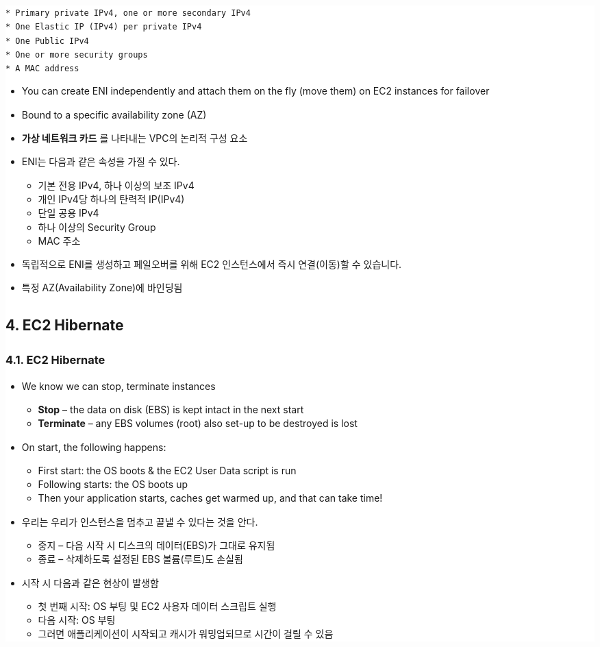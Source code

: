     * Primary private IPv4, one or more secondary IPv4
    * One Elastic IP (IPv4) per private IPv4
    * One Public IPv4
    * One or more security groups
    * A MAC address 
* You can create ENI independently and attach them on the fly (move them) on EC2 instances for failover
* Bound to a specific availability zone (AZ)

* __가상 네트워크 카드__ 를 나타내는 VPC의 논리적 구성 요소
* ENI는 다음과 같은 속성을 가질 수 있다.
    * 기본 전용 IPv4, 하나 이상의 보조 IPv4
    * 개인 IPv4당 하나의 탄력적 IP(IPv4)
    * 단일 공용 IPv4
    * 하나 이상의 Security Group
    * MAC 주소
* 독립적으로 ENI를 생성하고 페일오버를 위해 EC2 인스턴스에서 즉시 연결(이동)할 수 있습니다.
* 특정 AZ(Availability Zone)에 바인딩됨


## 4. EC2 Hibernate
### 4.1. EC2 Hibernate
* We know we can stop, terminate instances
    * __Stop__ – the data on disk (EBS) is kept intact in the next start
    * __Terminate__ – any EBS volumes (root) also set-up to be destroyed is lost
* On start, the following happens:
    * First start: the OS boots & the EC2 User Data script is run
    * Following starts: the OS boots up 
    * Then your application starts, caches get warmed up, and that can take time!

* 우리는 우리가 인스턴스을 멈추고 끝낼 수 있다는 것을 안다.
    * 중지 – 다음 시작 시 디스크의 데이터(EBS)가 그대로 유지됨
    * 종료 – 삭제하도록 설정된 EBS 볼륨(루트)도 손실됨
* 시작 시 다음과 같은 현상이 발생함
    * 첫 번째 시작: OS 부팅 및 EC2 사용자 데이터 스크립트 실행
    * 다음 시작: OS 부팅
    * 그러면 애플리케이션이 시작되고 캐시가 워밍업되므로 시간이 걸릴 수 있음
